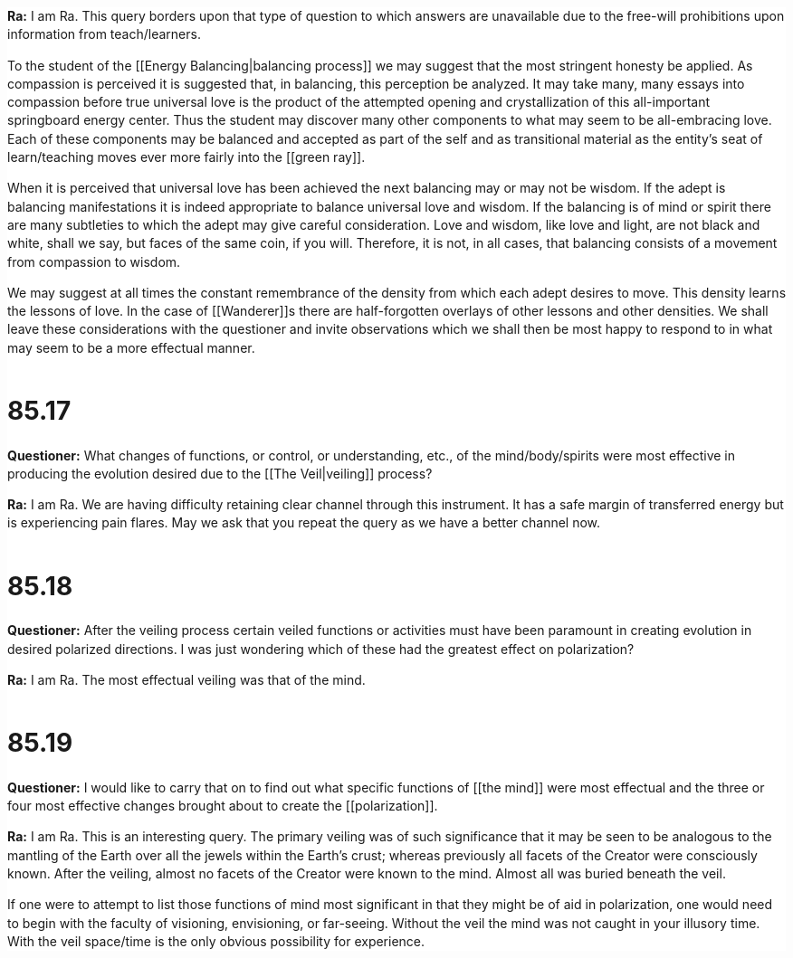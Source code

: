 **Ra:** I am Ra. This query borders upon that type of question to which answers are unavailable due to the free-will prohibitions upon information from teach/learners.  
  
To the student of the [[Energy Balancing|balancing process]] we may suggest that the most stringent honesty be applied. As compassion is perceived it is suggested that, in balancing, this perception be analyzed. It may take many, many essays into compassion before true universal love is the product of the attempted opening and crystallization of this all-important springboard energy center. Thus the student may discover many other components to what may seem to be all-embracing love. Each of these components may be balanced and accepted as part of the self and as transitional material as the entity’s seat of learn/teaching moves ever more fairly into the [[green ray]].  
  
When it is perceived that universal love has been achieved the next balancing may or may not be wisdom. If the adept is balancing manifestations it is indeed appropriate to balance universal love and wisdom. If the balancing is of mind or spirit there are many subtleties to which the adept may give careful consideration. Love and wisdom, like love and light, are not black and white, shall we say, but faces of the same coin, if you will. Therefore, it is not, in all cases, that balancing consists of a movement from compassion to wisdom.  

We may suggest at all times the constant remembrance of the density from which each adept desires to move. This density learns the lessons of love. In the case of [[Wanderer]]s there are half-forgotten overlays of other lessons and other densities. We shall leave these considerations with the questioner and invite observations which we shall then be most happy to respond to in what may seem to be a more effectual manner.
# 85.17
**Questioner:** What changes of functions, or control, or understanding, etc., of the mind/body/spirits were most effective in producing the evolution desired due to the [[The Veil|veiling]] process?

**Ra:** I am Ra. We are having difficulty retaining clear channel through this instrument. It has a safe margin of transferred energy but is experiencing pain flares. May we ask that you repeat the query as we have a better channel now.
# 85.18
**Questioner:** After the veiling process certain veiled functions or activities must have been paramount in creating evolution in desired polarized directions. I was just wondering which of these had the greatest effect on polarization?

**Ra:** I am Ra. The most effectual veiling was that of the mind.
# 85.19
**Questioner:** I would like to carry that on to find out what specific functions of [[the mind]] were most effectual and the three or four most effective changes brought about to create the [[polarization]].

**Ra:** I am Ra. This is an interesting query. The primary veiling was of such significance that it may be seen to be analogous to the mantling of the Earth over all the jewels within the Earth’s crust; whereas previously all facets of the Creator were consciously known. After the veiling, almost no facets of the Creator were known to the mind. Almost all was buried beneath the veil.  
  
If one were to attempt to list those functions of mind most significant in that they might be of aid in polarization, one would need to begin with the faculty of visioning, envisioning, or far-seeing. Without the veil the mind was not caught in your illusory time. With the veil space/time is the only obvious possibility for experience.  
  